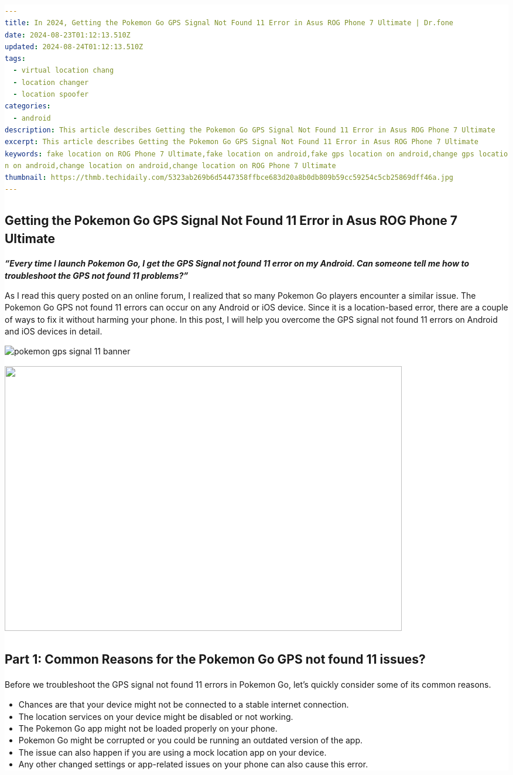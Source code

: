 ```yaml
---
title: In 2024, Getting the Pokemon Go GPS Signal Not Found 11 Error in Asus ROG Phone 7 Ultimate | Dr.fone
date: 2024-08-23T01:12:13.510Z
updated: 2024-08-24T01:12:13.510Z
tags: 
  - virtual location chang
  - location changer
  - location spoofer
categories:
  - android
description: This article describes Getting the Pokemon Go GPS Signal Not Found 11 Error in Asus ROG Phone 7 Ultimate
excerpt: This article describes Getting the Pokemon Go GPS Signal Not Found 11 Error in Asus ROG Phone 7 Ultimate
keywords: fake location on ROG Phone 7 Ultimate,fake location on android,fake gps location on android,change gps location on android,change location on android,change location on ROG Phone 7 Ultimate
thumbnail: https://thmb.techidaily.com/5323ab269b6d5447358ffbce683d20a8b0db809b59cc59254c5cb25869dff46a.jpg
---
```


## Getting the Pokemon Go GPS Signal Not Found 11 Error in Asus ROG Phone 7 Ultimate

_**“Every time I launch Pokemon Go, I get the GPS Signal not found 11 error on my Android. Can someone tell me how to troubleshoot the GPS not found 11 problems?”**_

As I read this query posted on an online forum, I realized that so many Pokemon Go players encounter a similar issue. The Pokemon Go GPS not found 11 errors can occur on any Android or iOS device. Since it is a location-based error, there are a couple of ways to fix it without harming your phone. In this post, I will help you overcome the GPS signal not found 11 errors on Android and iOS devices in detail.

![pokemon gps signal 11 banner](https://images.wondershare.com/drfone/2020/pokemon-gps-signal-11-banner.jpg)


<a href="https://ukaidot.sjv.io/c/5597632/1793234/19578" target="_top" id="1793234"><img src="//a.impactradius-go.com/display-ad/19578-1793234" border="0" alt="" width="678" height="452"/></a><img height="0" width="0" src="https://imp.pxf.io/i/5597632/1793234/19578" style="position:absolute;visibility:hidden;" border="0" />

## Part 1: Common Reasons for the Pokemon Go GPS not found 11 issues?

Before we troubleshoot the GPS signal not found 11 errors in Pokemon Go, let’s quickly consider some of its common reasons.

- Chances are that your device might not be connected to a stable internet connection.
- The location services on your device might be disabled or not working.
- The Pokemon Go app might not be loaded properly on your phone.
- Pokemon Go might be corrupted or you could be running an outdated version of the app.
- The issue can also happen if you are using a mock location app on your device.
- Any other changed settings or app-related issues on your phone can also cause this error.
